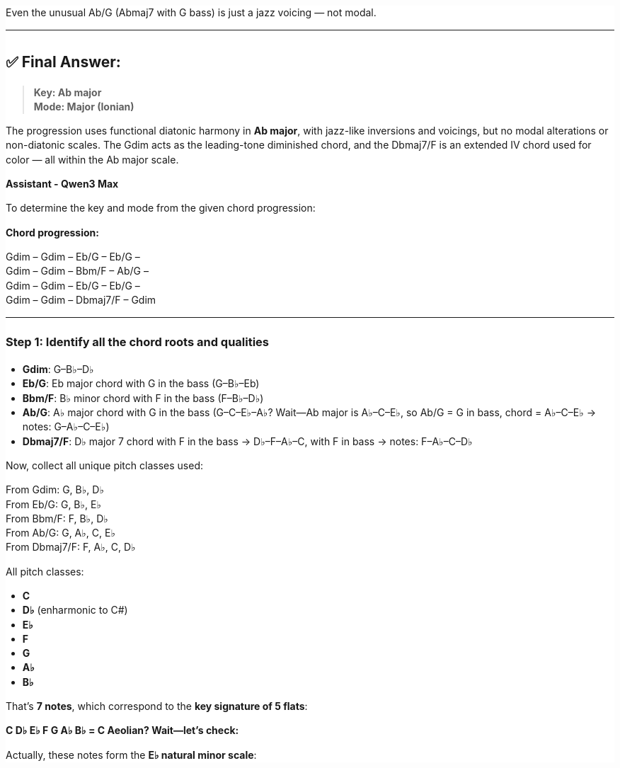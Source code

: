 Even the unusual Ab/G (Abmaj7 with G bass) is just a jazz voicing — not modal.

---

## ✅ Final Answer:

> **Key: Ab major**  
> **Mode: Major (Ionian)**

The progression uses functional diatonic harmony in **Ab major**, with jazz-like inversions and voicings, but no modal alterations or non-diatonic scales. The Gdim acts as the leading-tone diminished chord, and the Dbmaj7/F is an extended IV chord used for color — all within the Ab major scale.

**Assistant - Qwen3 Max**

To determine the key and mode from the given chord progression:

**Chord progression:**

Gdim – Gdim – Eb/G – Eb/G –  
Gdim – Gdim – Bbm/F – Ab/G –  
Gdim – Gdim – Eb/G – Eb/G –  
Gdim – Gdim – Dbmaj7/F – Gdim

---

### Step 1: Identify all the chord roots and qualities

- **Gdim**: G–B♭–D♭  
- **Eb/G**: Eb major chord with G in the bass (G–B♭–Eb)  
- **Bbm/F**: B♭ minor chord with F in the bass (F–B♭–D♭)  
- **Ab/G**: A♭ major chord with G in the bass (G–C–E♭–A♭? Wait—Ab major is A♭–C–E♭, so Ab/G = G in bass, chord = A♭–C–E♭ → notes: G–A♭–C–E♭)  
- **Dbmaj7/F**: D♭ major 7 chord with F in the bass → D♭–F–A♭–C, with F in bass → notes: F–A♭–C–D♭

Now, collect all unique pitch classes used:

From Gdim: G, B♭, D♭  
From Eb/G: G, B♭, E♭  
From Bbm/F: F, B♭, D♭  
From Ab/G: G, A♭, C, E♭  
From Dbmaj7/F: F, A♭, C, D♭

All pitch classes:
- **C**
- **D♭** (enharmonic to C#)
- **E♭**
- **F**
- **G**
- **A♭**
- **B♭**

That’s **7 notes**, which correspond to the **key signature of 5 flats**:

**C D♭ E♭ F G A♭ B♭ = C Aeolian? Wait—let’s check:**

Actually, these notes form the **E♭ natural minor scale**:
